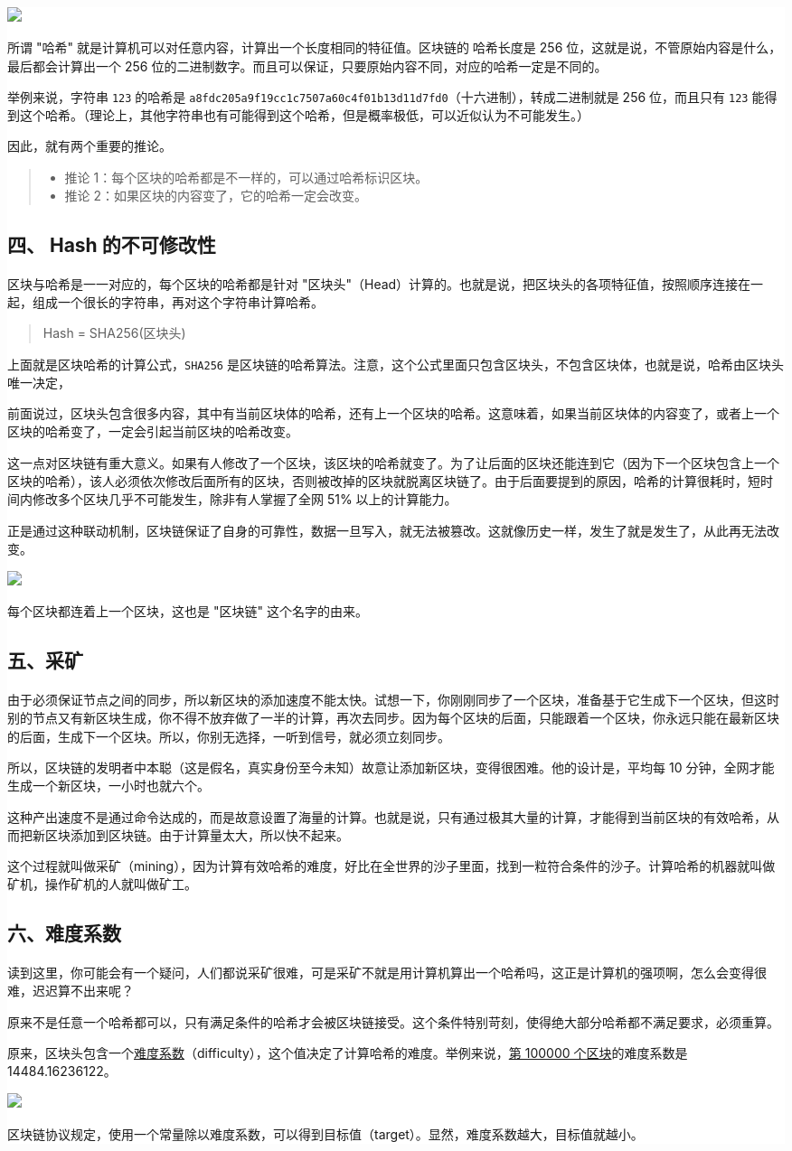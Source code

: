 ![](https://simpleread.oss-cn-guangzhou.aliyuncs.com/sr_w79gptohe73fxpsq/c0a5cde3.png)

所谓 "哈希" 就是计算机可以对任意内容，计算出一个长度相同的特征值。区块链的 哈希长度是 256 位，这就是说，不管原始内容是什么，最后都会计算出一个 256 位的二进制数字。而且可以保证，只要原始内容不同，对应的哈希一定是不同的。

举例来说，字符串 `123` 的哈希是 `a8fdc205a9f19cc1c7507a60c4f01b13d11d7fd0`（十六进制），转成二进制就是 256 位，而且只有 `123` 能得到这个哈希。（理论上，其他字符串也有可能得到这个哈希，但是概率极低，可以近似认为不可能发生。）

因此，就有两个重要的推论。

> - 推论 1：每个区块的哈希都是不一样的，可以通过哈希标识区块。
> - 推论 2：如果区块的内容变了，它的哈希一定会改变。

## 四、 Hash 的不可修改性

区块与哈希是一一对应的，每个区块的哈希都是针对 "区块头"（Head）计算的。也就是说，把区块头的各项特征值，按照顺序连接在一起，组成一个很长的字符串，再对这个字符串计算哈希。

> Hash = SHA256(区块头)

上面就是区块哈希的计算公式，`SHA256` 是区块链的哈希算法。注意，这个公式里面只包含区块头，不包含区块体，也就是说，哈希由区块头唯一决定，

前面说过，区块头包含很多内容，其中有当前区块体的哈希，还有上一个区块的哈希。这意味着，如果当前区块体的内容变了，或者上一个区块的哈希变了，一定会引起当前区块的哈希改变。

这一点对区块链有重大意义。如果有人修改了一个区块，该区块的哈希就变了。为了让后面的区块还能连到它（因为下一个区块包含上一个区块的哈希），该人必须依次修改后面所有的区块，否则被改掉的区块就脱离区块链了。由于后面要提到的原因，哈希的计算很耗时，短时间内修改多个区块几乎不可能发生，除非有人掌握了全网 51% 以上的计算能力。

正是通过这种联动机制，区块链保证了自身的可靠性，数据一旦写入，就无法被篡改。这就像历史一样，发生了就是发生了，从此再无法改变。

![](https://simpleread.oss-cn-guangzhou.aliyuncs.com/sr_w79gptohe73fxpsq/c3206ef0.png)

每个区块都连着上一个区块，这也是 "区块链" 这个名字的由来。

## 五、采矿

由于必须保证节点之间的同步，所以新区块的添加速度不能太快。试想一下，你刚刚同步了一个区块，准备基于它生成下一个区块，但这时别的节点又有新区块生成，你不得不放弃做了一半的计算，再次去同步。因为每个区块的后面，只能跟着一个区块，你永远只能在最新区块的后面，生成下一个区块。所以，你别无选择，一听到信号，就必须立刻同步。

所以，区块链的发明者中本聪（这是假名，真实身份至今未知）故意让添加新区块，变得很困难。他的设计是，平均每 10 分钟，全网才能生成一个新区块，一小时也就六个。

这种产出速度不是通过命令达成的，而是故意设置了海量的计算。也就是说，只有通过极其大量的计算，才能得到当前区块的有效哈希，从而把新区块添加到区块链。由于计算量太大，所以快不起来。

这个过程就叫做采矿（mining），因为计算有效哈希的难度，好比在全世界的沙子里面，找到一粒符合条件的沙子。计算哈希的机器就叫做矿机，操作矿机的人就叫做矿工。

## 六、难度系数

读到这里，你可能会有一个疑问，人们都说采矿很难，可是采矿不就是用计算机算出一个哈希吗，这正是计算机的强项啊，怎么会变得很难，迟迟算不出来呢？

原来不是任意一个哈希都可以，只有满足条件的哈希才会被区块链接受。这个条件特别苛刻，使得绝大部分哈希都不满足要求，必须重算。

原来，区块头包含一个[难度系数](http://www.righto.com/2014/02/bitcoin-mining-hard-way-algorithms.html)（difficulty），这个值决定了计算哈希的难度。举例来说，[第 100000 个区块](https://blockexplorer.com/block/000000000003ba27aa200b1cecaad478d2b00432346c3f1f3986da1afd33e506)的难度系数是 14484.16236122。

![](https://simpleread.oss-cn-guangzhou.aliyuncs.com/sr_w79gptohe73fxpsq/14e83496.png)

区块链协议规定，使用一个常量除以难度系数，可以得到目标值（target）。显然，难度系数越大，目标值就越小。

